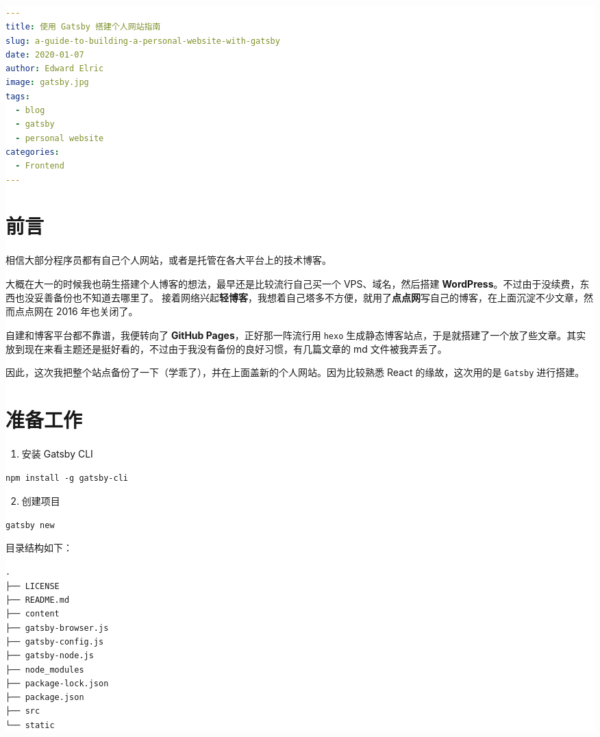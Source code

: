 ```yaml
---
title: 使用 Gatsby 搭建个人网站指南
slug: a-guide-to-building-a-personal-website-with-gatsby
date: 2020-01-07
author: Edward Elric
image: gatsby.jpg
tags:
  - blog
  - gatsby
  - personal website
categories:
  - Frontend
---
```


# 前言

相信大部分程序员都有自己个人网站，或者是托管在各大平台上的技术博客。

大概在大一的时候我也萌生搭建个人博客的想法，最早还是比较流行自己买一个 VPS、域名，然后搭建 **WordPress**。不过由于没续费，东西也没妥善备份也不知道去哪里了。
接着网络兴起**轻博客**，我想着自己塔多不方便，就用了**点点网**写自己的博客，在上面沉淀不少文章，然而点点网在 2016 年也关闭了。

自建和博客平台都不靠谱，我便转向了 **GitHub Pages**，正好那一阵流行用 `hexo` 生成静态博客站点，于是就搭建了一个放了些文章。其实放到现在来看主题还是挺好看的，不过由于我没有备份的良好习惯，有几篇文章的 md 文件被我弄丢了。

因此，这次我把整个站点备份了一下（学乖了），并在上面盖新的个人网站。因为比较熟悉 React 的缘故，这次用的是 `Gatsby` 进行搭建。

# 准备工作

1. 安装 Gatsby CLI

```shell
npm install -g gatsby-cli
```

2. 创建项目

```shell
gatsby new
```

目录结构如下：

```
.
├── LICENSE
├── README.md
├── content
├── gatsby-browser.js
├── gatsby-config.js
├── gatsby-node.js
├── node_modules
├── package-lock.json
├── package.json
├── src
└── static
```
